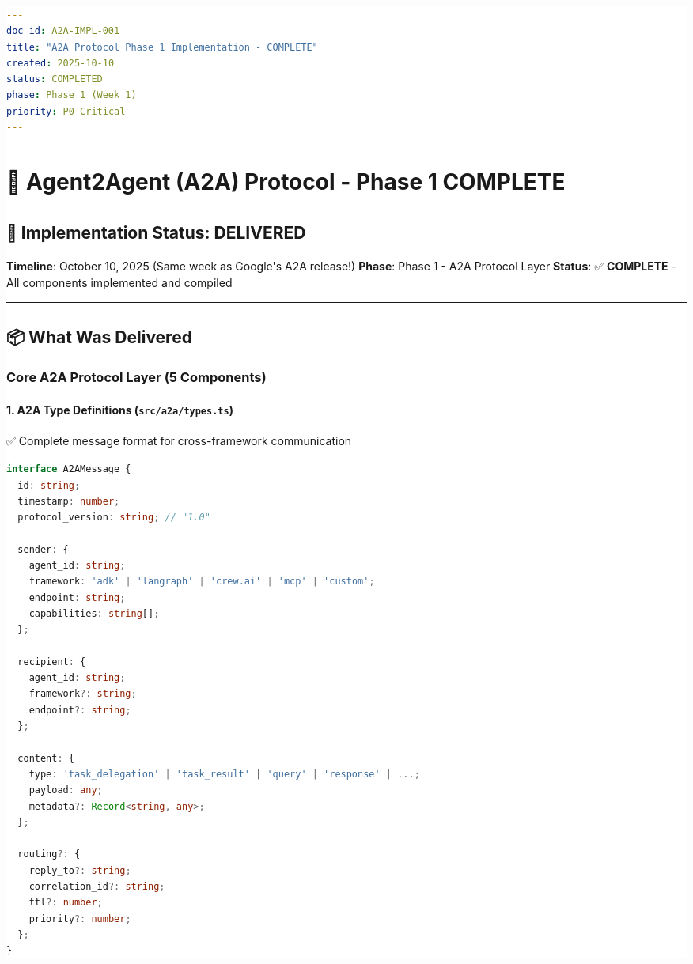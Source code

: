 ```yaml
---
doc_id: A2A-IMPL-001
title: "A2A Protocol Phase 1 Implementation - COMPLETE"
created: 2025-10-10
status: COMPLETED
phase: Phase 1 (Week 1)
priority: P0-Critical
---
```


# 🎉 Agent2Agent (A2A) Protocol - Phase 1 COMPLETE

## 🚀 Implementation Status: DELIVERED

**Timeline**: October 10, 2025 (Same week as Google's A2A release!)
**Phase**: Phase 1 - A2A Protocol Layer
**Status**: ✅ **COMPLETE** - All components implemented and compiled

---

## 📦 What Was Delivered

### Core A2A Protocol Layer (5 Components)

#### 1. **A2A Type Definitions** (`src/a2a/types.ts`)
✅ Complete message format for cross-framework communication

```typescript
interface A2AMessage {
  id: string;
  timestamp: number;
  protocol_version: string; // "1.0"

  sender: {
    agent_id: string;
    framework: 'adk' | 'langraph' | 'crew.ai' | 'mcp' | 'custom';
    endpoint: string;
    capabilities: string[];
  };

  recipient: {
    agent_id: string;
    framework?: string;
    endpoint?: string;
  };

  content: {
    type: 'task_delegation' | 'task_result' | 'query' | 'response' | ...;
    payload: any;
    metadata?: Record<string, any>;
  };

  routing?: {
    reply_to?: string;
    correlation_id?: string;
    ttl?: number;
    priority?: number;
  };
}
```
